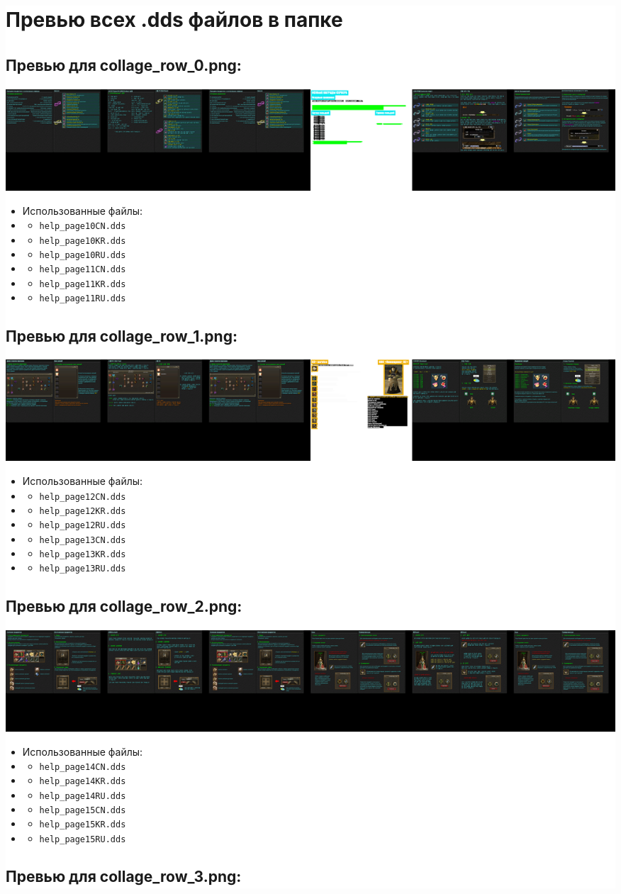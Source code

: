 # Превью всех .dds файлов в папке
## Превью для collage_row_0.png:
![collage_row_0.png](collage_row_0.png)
- Использованные файлы:
- - ``` help_page10CN.dds ```
- - ``` help_page10KR.dds ```
- - ``` help_page10RU.dds ```
- - ``` help_page11CN.dds ```
- - ``` help_page11KR.dds ```
- - ``` help_page11RU.dds ```
## Превью для collage_row_1.png:
![collage_row_1.png](collage_row_1.png)
- Использованные файлы:
- - ``` help_page12CN.dds ```
- - ``` help_page12KR.dds ```
- - ``` help_page12RU.dds ```
- - ``` help_page13CN.dds ```
- - ``` help_page13KR.dds ```
- - ``` help_page13RU.dds ```
## Превью для collage_row_2.png:
![collage_row_2.png](collage_row_2.png)
- Использованные файлы:
- - ``` help_page14CN.dds ```
- - ``` help_page14KR.dds ```
- - ``` help_page14RU.dds ```
- - ``` help_page15CN.dds ```
- - ``` help_page15KR.dds ```
- - ``` help_page15RU.dds ```
## Превью для collage_row_3.png: